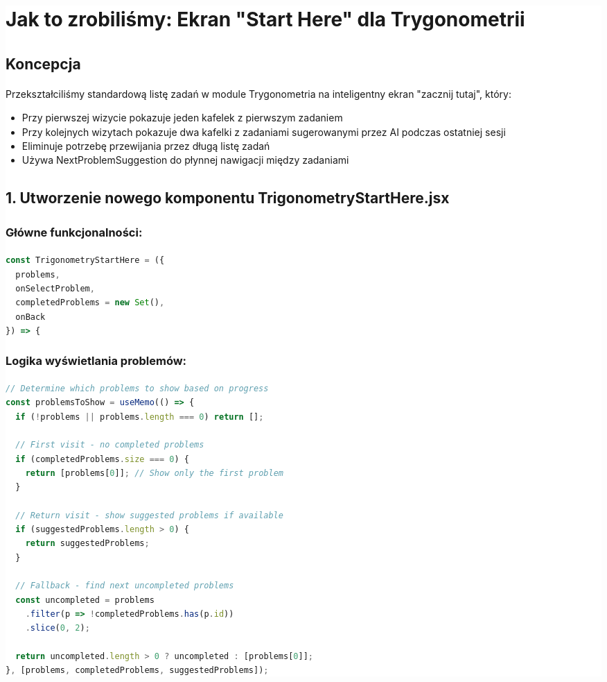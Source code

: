 # Jak to zrobiliśmy: Ekran "Start Here" dla Trygonometrii

## Koncepcja

Przekształciliśmy standardową listę zadań w module Trygonometria na inteligentny ekran "zacznij tutaj", który:
- Przy pierwszej wizycie pokazuje jeden kafelek z pierwszym zadaniem
- Przy kolejnych wizytach pokazuje dwa kafelki z zadaniami sugerowanymi przez AI podczas ostatniej sesji
- Eliminuje potrzebę przewijania przez długą listę zadań
- Używa NextProblemSuggestion do płynnej nawigacji między zadaniami

## 1. Utworzenie nowego komponentu TrigonometryStartHere.jsx

### Główne funkcjonalności:
```jsx
const TrigonometryStartHere = ({ 
  problems, 
  onSelectProblem, 
  completedProblems = new Set(), 
  onBack 
}) => {
```

### Logika wyświetlania problemów:
```jsx
// Determine which problems to show based on progress
const problemsToShow = useMemo(() => {
  if (!problems || problems.length === 0) return [];

  // First visit - no completed problems
  if (completedProblems.size === 0) {
    return [problems[0]]; // Show only the first problem
  }

  // Return visit - show suggested problems if available
  if (suggestedProblems.length > 0) {
    return suggestedProblems;
  }

  // Fallback - find next uncompleted problems
  const uncompleted = problems
    .filter(p => !completedProblems.has(p.id))
    .slice(0, 2);
  
  return uncompleted.length > 0 ? uncompleted : [problems[0]];
}, [problems, completedProblems, suggestedProblems]);
```
